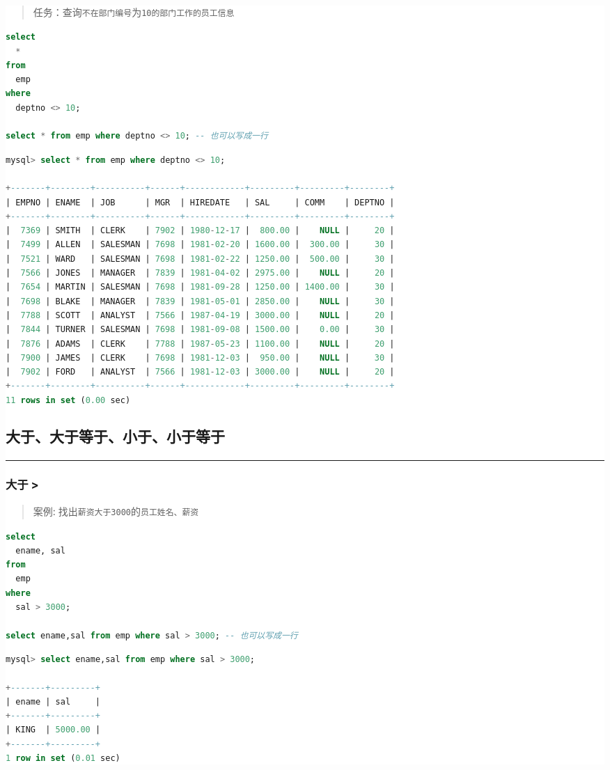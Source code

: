 > 任务：查询`不在部门编号`为`10的部门工作的员工信息`

```sql
select
  *
from
  emp
where
  deptno <> 10;

select * from emp where deptno <> 10; -- 也可以写成一行
```

```sql
mysql> select * from emp where deptno <> 10;

+-------+--------+----------+------+------------+---------+---------+--------+
| EMPNO | ENAME  | JOB      | MGR  | HIREDATE   | SAL     | COMM    | DEPTNO |
+-------+--------+----------+------+------------+---------+---------+--------+
|  7369 | SMITH  | CLERK    | 7902 | 1980-12-17 |  800.00 |    NULL |     20 |
|  7499 | ALLEN  | SALESMAN | 7698 | 1981-02-20 | 1600.00 |  300.00 |     30 |
|  7521 | WARD   | SALESMAN | 7698 | 1981-02-22 | 1250.00 |  500.00 |     30 |
|  7566 | JONES  | MANAGER  | 7839 | 1981-04-02 | 2975.00 |    NULL |     20 |
|  7654 | MARTIN | SALESMAN | 7698 | 1981-09-28 | 1250.00 | 1400.00 |     30 |
|  7698 | BLAKE  | MANAGER  | 7839 | 1981-05-01 | 2850.00 |    NULL |     30 |
|  7788 | SCOTT  | ANALYST  | 7566 | 1987-04-19 | 3000.00 |    NULL |     20 |
|  7844 | TURNER | SALESMAN | 7698 | 1981-09-08 | 1500.00 |    0.00 |     30 |
|  7876 | ADAMS  | CLERK    | 7788 | 1987-05-23 | 1100.00 |    NULL |     20 |
|  7900 | JAMES  | CLERK    | 7698 | 1981-12-03 |  950.00 |    NULL |     30 |
|  7902 | FORD   | ANALYST  | 7566 | 1981-12-03 | 3000.00 |    NULL |     20 |
+-------+--------+----------+------+------------+---------+---------+--------+
11 rows in set (0.00 sec)
```

## 大于、大于等于、小于、小于等于

---

### 大于 >

> 案例: 找出`薪资大于3000`的`员工姓名、薪资`

```sql
select 
  ename, sal
from
  emp
where
  sal > 3000;

select ename,sal from emp where sal > 3000; -- 也可以写成一行
```

```sql
mysql> select ename,sal from emp where sal > 3000;

+-------+---------+
| ename | sal     |
+-------+---------+
| KING  | 5000.00 |
+-------+---------+
1 row in set (0.01 sec)
```
